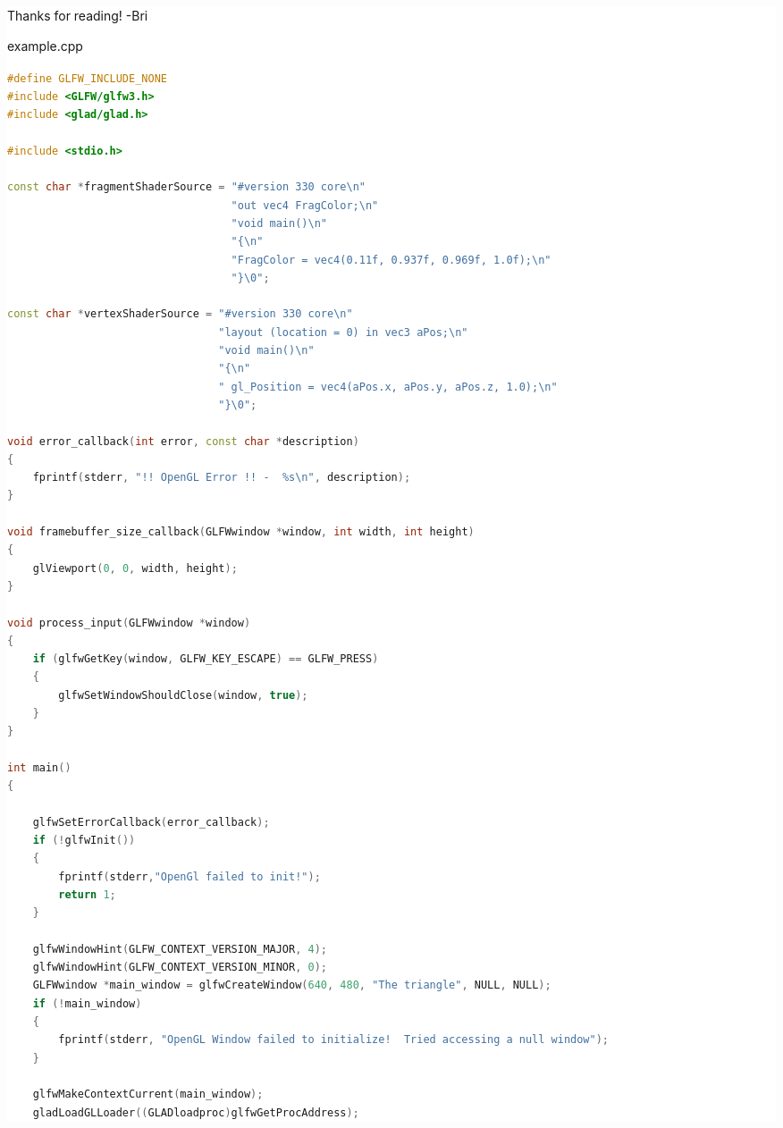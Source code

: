 Thanks for reading!
-Bri

example.cpp
```C++
#define GLFW_INCLUDE_NONE
#include <GLFW/glfw3.h>
#include <glad/glad.h>

#include <stdio.h>

const char *fragmentShaderSource = "#version 330 core\n"
                                   "out vec4 FragColor;\n"
                                   "void main()\n"
                                   "{\n"
                                   "FragColor = vec4(0.11f, 0.937f, 0.969f, 1.0f);\n"
                                   "}\0";

const char *vertexShaderSource = "#version 330 core\n"
                                 "layout (location = 0) in vec3 aPos;\n"
                                 "void main()\n"
                                 "{\n"
                                 " gl_Position = vec4(aPos.x, aPos.y, aPos.z, 1.0);\n"
                                 "}\0";

void error_callback(int error, const char *description)
{
    fprintf(stderr, "!! OpenGL Error !! -  %s\n", description);
}

void framebuffer_size_callback(GLFWwindow *window, int width, int height)
{
    glViewport(0, 0, width, height);
}

void process_input(GLFWwindow *window)
{
    if (glfwGetKey(window, GLFW_KEY_ESCAPE) == GLFW_PRESS)
    {
        glfwSetWindowShouldClose(window, true);
    }
}

int main()
{

    glfwSetErrorCallback(error_callback);
    if (!glfwInit())
    {
        fprintf(stderr,"OpenGl failed to init!");
        return 1;
    }

    glfwWindowHint(GLFW_CONTEXT_VERSION_MAJOR, 4);
    glfwWindowHint(GLFW_CONTEXT_VERSION_MINOR, 0);
    GLFWwindow *main_window = glfwCreateWindow(640, 480, "The triangle", NULL, NULL);
    if (!main_window)
    {
        fprintf(stderr, "OpenGL Window failed to initialize!  Tried accessing a null window");
    }

    glfwMakeContextCurrent(main_window);
    gladLoadGLLoader((GLADloadproc)glfwGetProcAddress);

```
